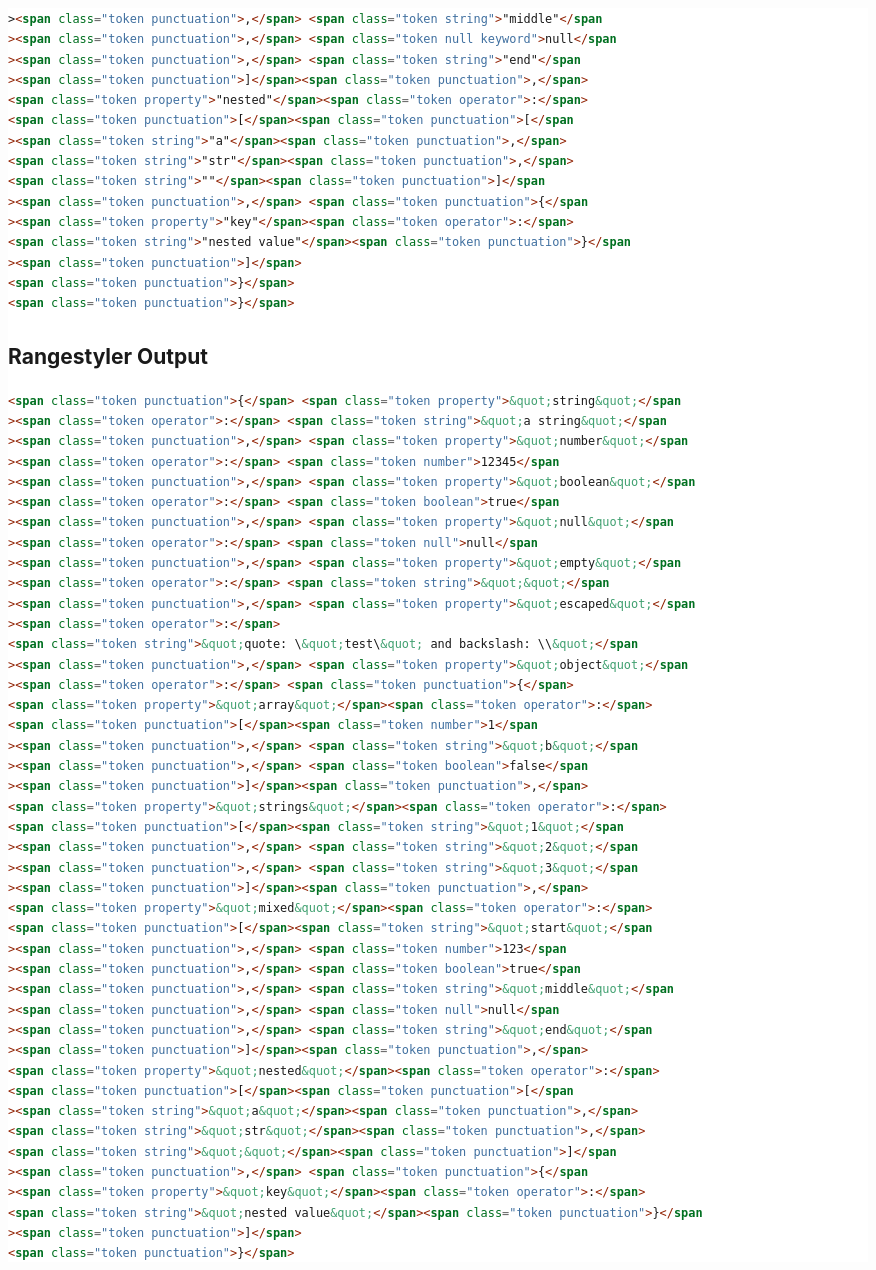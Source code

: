 ```html
><span class="token punctuation">,</span> <span class="token string">"middle"</span
><span class="token punctuation">,</span> <span class="token null keyword">null</span
><span class="token punctuation">,</span> <span class="token string">"end"</span
><span class="token punctuation">]</span><span class="token punctuation">,</span>
<span class="token property">"nested"</span><span class="token operator">:</span>
<span class="token punctuation">[</span><span class="token punctuation">[</span
><span class="token string">"a"</span><span class="token punctuation">,</span>
<span class="token string">"str"</span><span class="token punctuation">,</span>
<span class="token string">""</span><span class="token punctuation">]</span
><span class="token punctuation">,</span> <span class="token punctuation">{</span
><span class="token property">"key"</span><span class="token operator">:</span>
<span class="token string">"nested value"</span><span class="token punctuation">}</span
><span class="token punctuation">]</span>
<span class="token punctuation">}</span>
<span class="token punctuation">}</span>
```

## Rangestyler Output

```html
<span class="token punctuation">{</span> <span class="token property">&quot;string&quot;</span
><span class="token operator">:</span> <span class="token string">&quot;a string&quot;</span
><span class="token punctuation">,</span> <span class="token property">&quot;number&quot;</span
><span class="token operator">:</span> <span class="token number">12345</span
><span class="token punctuation">,</span> <span class="token property">&quot;boolean&quot;</span
><span class="token operator">:</span> <span class="token boolean">true</span
><span class="token punctuation">,</span> <span class="token property">&quot;null&quot;</span
><span class="token operator">:</span> <span class="token null">null</span
><span class="token punctuation">,</span> <span class="token property">&quot;empty&quot;</span
><span class="token operator">:</span> <span class="token string">&quot;&quot;</span
><span class="token punctuation">,</span> <span class="token property">&quot;escaped&quot;</span
><span class="token operator">:</span>
<span class="token string">&quot;quote: \&quot;test\&quot; and backslash: \\&quot;</span
><span class="token punctuation">,</span> <span class="token property">&quot;object&quot;</span
><span class="token operator">:</span> <span class="token punctuation">{</span>
<span class="token property">&quot;array&quot;</span><span class="token operator">:</span>
<span class="token punctuation">[</span><span class="token number">1</span
><span class="token punctuation">,</span> <span class="token string">&quot;b&quot;</span
><span class="token punctuation">,</span> <span class="token boolean">false</span
><span class="token punctuation">]</span><span class="token punctuation">,</span>
<span class="token property">&quot;strings&quot;</span><span class="token operator">:</span>
<span class="token punctuation">[</span><span class="token string">&quot;1&quot;</span
><span class="token punctuation">,</span> <span class="token string">&quot;2&quot;</span
><span class="token punctuation">,</span> <span class="token string">&quot;3&quot;</span
><span class="token punctuation">]</span><span class="token punctuation">,</span>
<span class="token property">&quot;mixed&quot;</span><span class="token operator">:</span>
<span class="token punctuation">[</span><span class="token string">&quot;start&quot;</span
><span class="token punctuation">,</span> <span class="token number">123</span
><span class="token punctuation">,</span> <span class="token boolean">true</span
><span class="token punctuation">,</span> <span class="token string">&quot;middle&quot;</span
><span class="token punctuation">,</span> <span class="token null">null</span
><span class="token punctuation">,</span> <span class="token string">&quot;end&quot;</span
><span class="token punctuation">]</span><span class="token punctuation">,</span>
<span class="token property">&quot;nested&quot;</span><span class="token operator">:</span>
<span class="token punctuation">[</span><span class="token punctuation">[</span
><span class="token string">&quot;a&quot;</span><span class="token punctuation">,</span>
<span class="token string">&quot;str&quot;</span><span class="token punctuation">,</span>
<span class="token string">&quot;&quot;</span><span class="token punctuation">]</span
><span class="token punctuation">,</span> <span class="token punctuation">{</span
><span class="token property">&quot;key&quot;</span><span class="token operator">:</span>
<span class="token string">&quot;nested value&quot;</span><span class="token punctuation">}</span
><span class="token punctuation">]</span>
<span class="token punctuation">}</span>
```